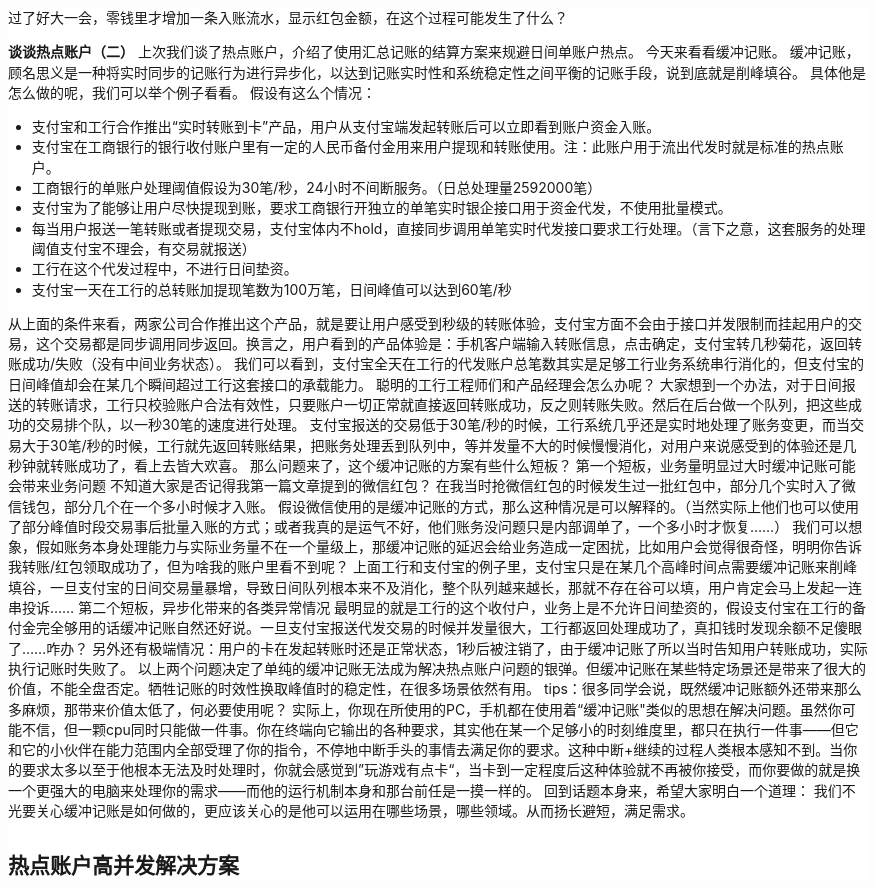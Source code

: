 过了好大一会，零钱里才增加一条入账流水，显示红包金额，在这个过程可能发生了什么？






**谈谈热点账户（二）**
上次我们谈了热点账户，介绍了使用汇总记账的结算方案来规避日间单账户热点。
今天来看看缓冲记账。
缓冲记账，顾名思义是一种将实时同步的记账行为进行异步化，以达到记账实时性和系统稳定性之间平衡的记账手段，说到底就是削峰填谷。
具体他是怎么做的呢，我们可以举个例子看看。
假设有这么个情况：

- 支付宝和工行合作推出“实时转账到卡”产品，用户从支付宝端发起转账后可以立即看到账户资金入账。
- 支付宝在工商银行的银行收付账户里有一定的人民币备付金用来用户提现和转账使用。注：此账户用于流出代发时就是标准的热点账户。
- 工商银行的单账户处理阈值假设为30笔/秒，24小时不间断服务。（日总处理量2592000笔）
- 支付宝为了能够让用户尽快提现到账，要求工商银行开独立的单笔实时银企接口用于资金代发，不使用批量模式。
- 每当用户报送一笔转账或者提现交易，支付宝体内不hold，直接同步调用单笔实时代发接口要求工行处理。（言下之意，这套服务的处理阈值支付宝不理会，有交易就报送）
- 工行在这个代发过程中，不进行日间垫资。
- 支付宝一天在工行的总转账加提现笔数为100万笔，日间峰值可以达到60笔/秒

从上面的条件来看，两家公司合作推出这个产品，就是要让用户感受到秒级的转账体验，支付宝方面不会由于接口并发限制而挂起用户的交易，这个交易都是同步调用同步返回。换言之，用户看到的产品体验是：手机客户端输入转账信息，点击确定，支付宝转几秒菊花，返回转账成功/失败（没有中间业务状态）。
我们可以看到，支付宝全天在工行的代发账户总笔数其实是足够工行业务系统串行消化的，但支付宝的日间峰值却会在某几个瞬间超过工行这套接口的承载能力。
聪明的工行工程师们和产品经理会怎么办呢？
大家想到一个办法，对于日间报送的转账请求，工行只校验账户合法有效性，只要账户一切正常就直接返回转账成功，反之则转账失败。然后在后台做一个队列，把这些成功的交易排个队，以一秒30笔的速度进行处理。
支付宝报送的交易低于30笔/秒的时候，工行系统几乎还是实时地处理了账务变更，而当交易大于30笔/秒的时候，工行就先返回转账结果，把账务处理丢到队列中，等并发量不大的时候慢慢消化，对用户来说感受到的体验还是几秒钟就转账成功了，看上去皆大欢喜。
那么问题来了，这个缓冲记账的方案有些什么短板？
第一个短板，业务量明显过大时缓冲记账可能会带来业务问题
不知道大家是否记得我第一篇文章提到的微信红包？
在我当时抢微信红包的时候发生过一批红包中，部分几个实时入了微信钱包，部分几个在一个多小时候才入账。
假设微信使用的是缓冲记账的方式，那么这种情况是可以解释的。（当然实际上他们也可以使用了部分峰值时段交易事后批量入账的方式；或者我真的是运气不好，他们账务没问题只是内部调单了，一个多小时才恢复……）
我们可以想象，假如账务本身处理能力与实际业务量不在一个量级上，那缓冲记账的延迟会给业务造成一定困扰，比如用户会觉得很奇怪，明明你告诉我转账/红包领取成功了，但为啥我的账户里看不到呢？
上面工行和支付宝的例子里，支付宝只是在某几个高峰时间点需要缓冲记账来削峰填谷，一旦支付宝的日间交易量暴增，导致日间队列根本来不及消化，整个队列越来越长，那就不存在谷可以填，用户肯定会马上发起一连串投诉……
第二个短板，异步化带来的各类异常情况
最明显的就是工行的这个收付户，业务上是不允许日间垫资的，假设支付宝在工行的备付金完全够用的话缓冲记账自然还好说。一旦支付宝报送代发交易的时候并发量很大，工行都返回处理成功了，真扣钱时发现余额不足傻眼了……咋办？
另外还有极端情况：用户的卡在发起转账时还是正常状态，1秒后被注销了，由于缓冲记账了所以当时告知用户转账成功，实际执行记账时失败了。
以上两个问题决定了单纯的缓冲记账无法成为解决热点账户问题的银弹。但缓冲记账在某些特定场景还是带来了很大的价值，不能全盘否定。牺牲记账的时效性换取峰值时的稳定性，在很多场景依然有用。
tips：很多同学会说，既然缓冲记账额外还带来那么多麻烦，那带来价值太低了，何必要使用呢？
实际上，你现在所使用的PC，手机都在使用着“缓冲记账"类似的思想在解决问题。虽然你可能不信，但一颗cpu同时只能做一件事。你在终端向它输出的各种要求，其实他在某一个足够小的时刻维度里，都只在执行一件事——但它和它的小伙伴在能力范围内全部受理了你的指令，不停地中断手头的事情去满足你的要求。这种中断+继续的过程人类根本感知不到。当你的要求太多以至于他根本无法及时处理时，你就会感觉到”玩游戏有点卡“，当卡到一定程度后这种体验就不再被你接受，而你要做的就是换一个更强大的电脑来处理你的需求——而他的运行机制本身和那台前任是一摸一样的。
回到话题本身来，希望大家明白一个道理：
我们不光要关心缓冲记账是如何做的，更应该关心的是他可以运用在哪些场景，哪些领域。从而扬长避短，满足需求。







## **热点账户高并发解决方案**
